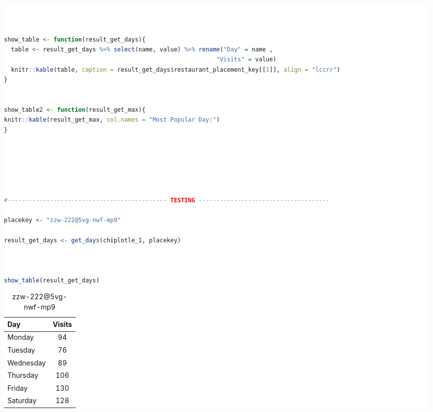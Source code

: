 ```r



show_table <- function(result_get_days){
  table <- result_get_days %>% select(name, value) %>% rename("Day" = name ,
                                                            "Visits" = value)
  knitr::kable(table, caption = result_get_days$restaurant_placement_key[[1]], align = "lccrr")
}


show_table2 <- function(result_get_max){
knitr::kable(result_get_max, col.names = "Most Popular Day:")
}






#--------------------------------------------- TESTING -------------------------------------

placekey <- "zzw-222@5vg-nwf-mp9"

result_get_days <- get_days(chiplotle_1, placekey)



show_table(result_get_days)
```

<table>
<caption>zzw-222@5vg-nwf-mp9</caption>
 <thead>
  <tr>
   <th style="text-align:left;"> Day </th>
   <th style="text-align:center;"> Visits </th>
  </tr>
 </thead>
<tbody>
  <tr>
   <td style="text-align:left;"> Monday </td>
   <td style="text-align:center;"> 94 </td>
  </tr>
  <tr>
   <td style="text-align:left;"> Tuesday </td>
   <td style="text-align:center;"> 76 </td>
  </tr>
  <tr>
   <td style="text-align:left;"> Wednesday </td>
   <td style="text-align:center;"> 89 </td>
  </tr>
  <tr>
   <td style="text-align:left;"> Thursday </td>
   <td style="text-align:center;"> 106 </td>
  </tr>
  <tr>
   <td style="text-align:left;"> Friday </td>
   <td style="text-align:center;"> 130 </td>
  </tr>
  <tr>
   <td style="text-align:left;"> Saturday </td>
   <td style="text-align:center;"> 128 </td>
  </tr>